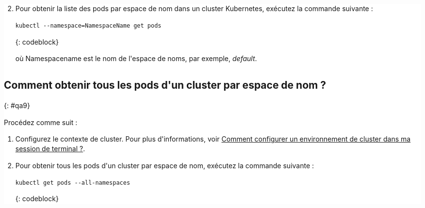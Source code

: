 2. Pour obtenir la liste des pods par espace de nom dans un cluster Kubernetes, exécutez la commande suivante :

    ```
	kubectl --namespace=NamespaceName get pods 
	```
	{: codeblock}
	
	où Namespacename est le nom de l'espace de noms, par exemple, *default*.

## Comment obtenir tous les pods d'un cluster par espace de nom ?
{: #qa9}
		
Procédez comme suit :

1. Configurez le contexte de cluster. Pour plus d'informations, voir [Comment configurer un environnement de cluster dans ma session de terminal ?](/docs/services/cloud-monitoring/qa?topic=cloud-monitoring-qa_containers#qa1).
	
2. Pour obtenir tous les pods d'un cluster par espace de nom, exécutez la commande suivante :

	```
	kubectl get pods --all-namespaces
	```
	{: codeblock}
		


